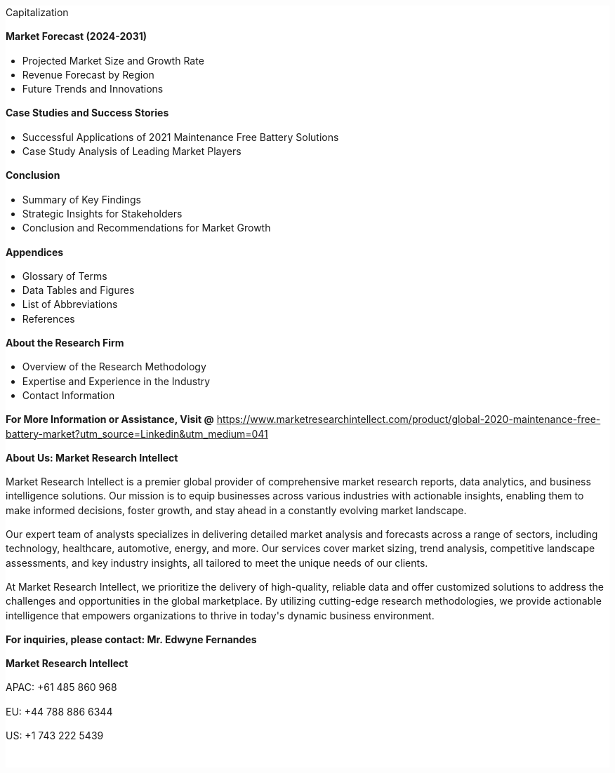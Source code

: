 Capitalization</li></ul><p><strong>Market Forecast (2024-2031)</strong></p><ul><li>Projected Market Size and Growth Rate</li><li>Revenue Forecast by Region</li><li>Future Trends and Innovations</li></ul><p><strong>Case Studies and Success Stories</strong></p><ul><li>Successful Applications of 2021 Maintenance Free Battery Solutions</li><li>Case Study Analysis of Leading Market Players</li></ul><p><strong>Conclusion</strong></p><ul><li>Summary of Key Findings</li><li>Strategic Insights for Stakeholders</li><li>Conclusion and Recommendations for Market Growth</li></ul><p><strong>Appendices</strong></p><ul><li>Glossary of Terms</li><li>Data Tables and Figures</li><li>List of Abbreviations</li><li>References</li></ul><p><strong>About the Research Firm</strong></p><ul><li>Overview of the Research Methodology</li><li>Expertise and Experience in the Industry</li><li>Contact Information</li></ul></div><div class="article-main__content" data-test-id="publishing-text-block"><p><span class="font-[700]"><strong>For More Information or Assistance, Visit @</strong>&nbsp;<a href="https://www.marketresearchintellect.com/product/global-2020-maintenance-free-battery-market?utm_source=Linkedin&utm_medium=041">https://www.marketresearchintellect.com/product/global-2020-maintenance-free-battery-market?utm_source=Linkedin&utm_medium=041</a></span></p><p><strong>About Us: Market Research Intellect</strong></p><p>Market Research Intellect is a premier global provider of comprehensive market research reports, data analytics, and business intelligence solutions. Our mission is to equip businesses across various industries with actionable insights, enabling them to make informed decisions, foster growth, and stay ahead in a constantly evolving market landscape.</p><p>Our expert team of analysts specializes in delivering detailed market analysis and forecasts across a range of sectors, including technology, healthcare, automotive, energy, and more. Our services cover market sizing, trend analysis, competitive landscape assessments, and key industry insights, all tailored to meet the unique needs of our clients.</p><p>At Market Research Intellect, we prioritize the delivery of high-quality, reliable data and offer customized solutions to address the challenges and opportunities in the global marketplace. By utilizing cutting-edge research methodologies, we provide actionable intelligence that empowers organizations to thrive in today's dynamic business environment.</p><p><strong>For inquiries, please contact: Mr. Edwyne Fernandes</strong></p><p><strong>Market Research Intellect</strong></p><p>APAC: +61 485 860 968</p><p>EU: +44 788 886 6344</p><p>US: +1 743 222 5439</p></div><div class="article-main__content" data-test-id="publishing-text-block">&nbsp;</div>
